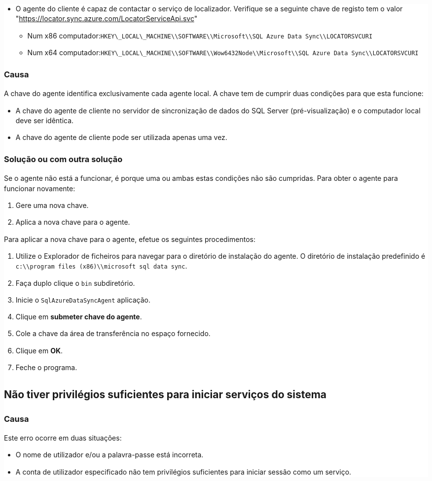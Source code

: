 -   O agente do cliente é capaz de contactar o serviço de localizador. Verifique se a seguinte chave de registo tem o valor "https://locator.sync.azure.com/LocatorServiceApi.svc"

    -   Num x86 computador:`HKEY\_LOCAL\_MACHINE\\SOFTWARE\\Microsoft\\SQL Azure Data Sync\\LOCATORSVCURI`

    -   Num x64 computador:`HKEY\_LOCAL\_MACHINE\\SOFTWARE\\Wow6432Node\\Microsoft\\SQL Azure Data Sync\\LOCATORSVCURI`

### <a name="cause"></a>Causa

A chave do agente identifica exclusivamente cada agente local. A chave tem de cumprir duas condições para que esta funcione:

-   A chave do agente de cliente no servidor de sincronização de dados do SQL Server (pré-visualização) e o computador local deve ser idêntica.

-   A chave do agente de cliente pode ser utilizada apenas uma vez.

### <a name="solution-or-workaround"></a>Solução ou com outra solução

Se o agente não está a funcionar, é porque uma ou ambas estas condições não são cumpridas. Para obter o agente para funcionar novamente:

1. Gere uma nova chave.

2. Aplica a nova chave para o agente.

Para aplicar a nova chave para o agente, efetue os seguintes procedimentos:

1. Utilize o Explorador de ficheiros para navegar para o diretório de instalação do agente. O diretório de instalação predefinido é `c:\\program files (x86)\\microsoft sql data sync`.

2. Faça duplo clique o `bin` subdiretório.

3. Inicie o `SqlAzureDataSyncAgent` aplicação.

4. Clique em **submeter chave do agente**.

5. Cole a chave da área de transferência no espaço fornecido.

6. Clique em **OK**.

7. Feche o programa.

## <a name="i-do-not-have-sufficient-privileges-to-start-system-services"></a>Não tiver privilégios suficientes para iniciar serviços do sistema

### <a name="cause"></a>Causa

Este erro ocorre em duas situações:

-   O nome de utilizador e/ou a palavra-passe está incorreta.

-   A conta de utilizador especificado não tem privilégios suficientes para iniciar sessão como um serviço.
